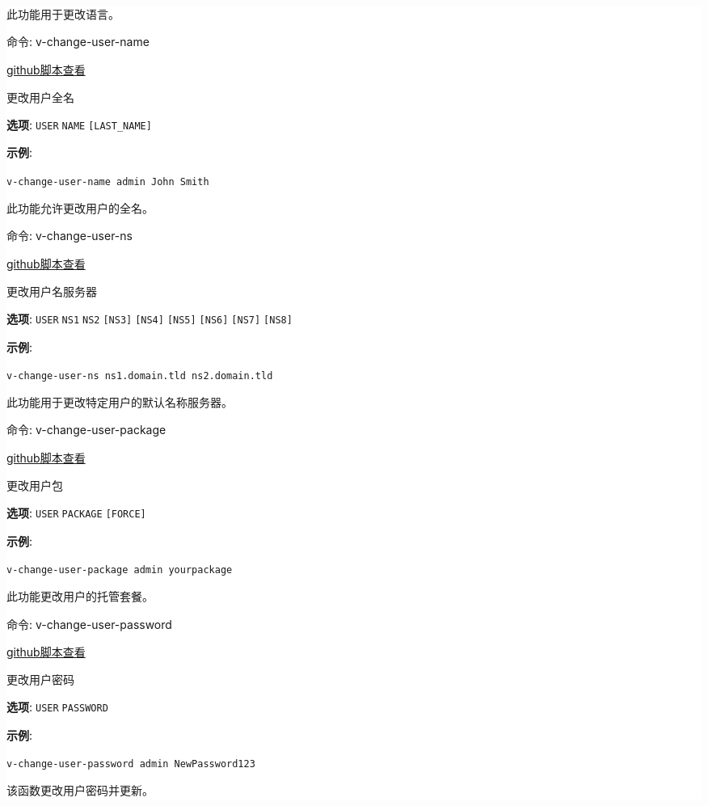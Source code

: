 此功能用于更改语言。

命令: v-change-user-name

[github脚本查看](https://github.com/hestiacp/hestiacp/blob/release/bin/v-change-user-name)

更改用户全名

**选项**: `USER` `NAME` `[LAST_NAME]`

**示例**:

```bash
v-change-user-name admin John Smith
```

此功能允许更改用户的全名。

命令: v-change-user-ns

[github脚本查看](https://github.com/hestiacp/hestiacp/blob/release/bin/v-change-user-ns)

更改用户名服务器

**选项**: `USER` `NS1` `NS2` `[NS3]` `[NS4]` `[NS5]` `[NS6]` `[NS7]` `[NS8]`

**示例**:

```bash
v-change-user-ns ns1.domain.tld ns2.domain.tld
```

此功能用于更改特定用户的默认名称服务器。

命令: v-change-user-package

[github脚本查看](https://github.com/hestiacp/hestiacp/blob/release/bin/v-change-user-package)

更改用户包

**选项**: `USER` `PACKAGE` `[FORCE]`

**示例**:

```bash
v-change-user-package admin yourpackage
```

此功能更改用户的托管套餐。

命令: v-change-user-password

[github脚本查看](https://github.com/hestiacp/hestiacp/blob/release/bin/v-change-user-password)

更改用户密码

**选项**: `USER` `PASSWORD`

**示例**:

```bash
v-change-user-password admin NewPassword123
```

该函数更改用户密码并更新。
